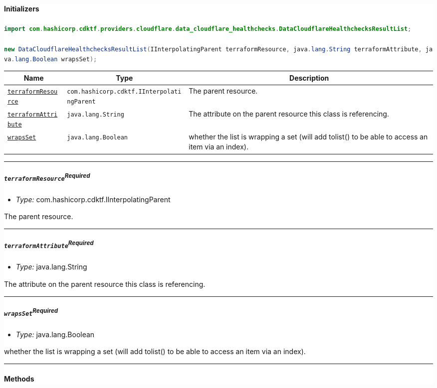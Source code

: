 #### Initializers <a name="Initializers" id="@cdktf/provider-cloudflare.dataCloudflareHealthchecks.DataCloudflareHealthchecksResultList.Initializer"></a>

```java
import com.hashicorp.cdktf.providers.cloudflare.data_cloudflare_healthchecks.DataCloudflareHealthchecksResultList;

new DataCloudflareHealthchecksResultList(IInterpolatingParent terraformResource, java.lang.String terraformAttribute, java.lang.Boolean wrapsSet);
```

| **Name** | **Type** | **Description** |
| --- | --- | --- |
| <code><a href="#@cdktf/provider-cloudflare.dataCloudflareHealthchecks.DataCloudflareHealthchecksResultList.Initializer.parameter.terraformResource">terraformResource</a></code> | <code>com.hashicorp.cdktf.IInterpolatingParent</code> | The parent resource. |
| <code><a href="#@cdktf/provider-cloudflare.dataCloudflareHealthchecks.DataCloudflareHealthchecksResultList.Initializer.parameter.terraformAttribute">terraformAttribute</a></code> | <code>java.lang.String</code> | The attribute on the parent resource this class is referencing. |
| <code><a href="#@cdktf/provider-cloudflare.dataCloudflareHealthchecks.DataCloudflareHealthchecksResultList.Initializer.parameter.wrapsSet">wrapsSet</a></code> | <code>java.lang.Boolean</code> | whether the list is wrapping a set (will add tolist() to be able to access an item via an index). |

---

##### `terraformResource`<sup>Required</sup> <a name="terraformResource" id="@cdktf/provider-cloudflare.dataCloudflareHealthchecks.DataCloudflareHealthchecksResultList.Initializer.parameter.terraformResource"></a>

- *Type:* com.hashicorp.cdktf.IInterpolatingParent

The parent resource.

---

##### `terraformAttribute`<sup>Required</sup> <a name="terraformAttribute" id="@cdktf/provider-cloudflare.dataCloudflareHealthchecks.DataCloudflareHealthchecksResultList.Initializer.parameter.terraformAttribute"></a>

- *Type:* java.lang.String

The attribute on the parent resource this class is referencing.

---

##### `wrapsSet`<sup>Required</sup> <a name="wrapsSet" id="@cdktf/provider-cloudflare.dataCloudflareHealthchecks.DataCloudflareHealthchecksResultList.Initializer.parameter.wrapsSet"></a>

- *Type:* java.lang.Boolean

whether the list is wrapping a set (will add tolist() to be able to access an item via an index).

---

#### Methods <a name="Methods" id="Methods"></a>
